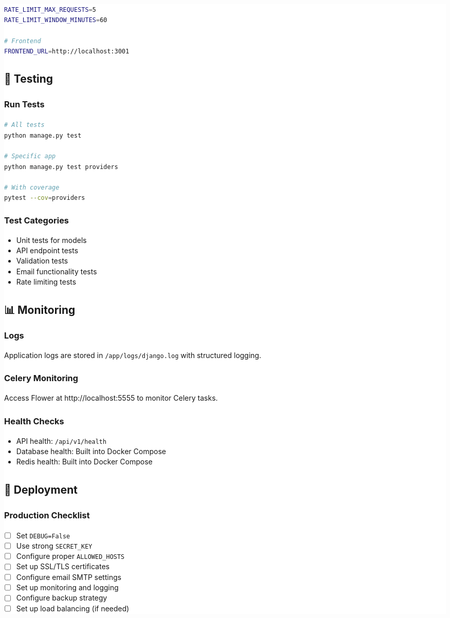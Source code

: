 ```bash
RATE_LIMIT_MAX_REQUESTS=5
RATE_LIMIT_WINDOW_MINUTES=60

# Frontend
FRONTEND_URL=http://localhost:3001
```

## 🧪 Testing

### Run Tests
```bash
# All tests
python manage.py test

# Specific app
python manage.py test providers

# With coverage
pytest --cov=providers
```

### Test Categories
- Unit tests for models
- API endpoint tests
- Validation tests
- Email functionality tests
- Rate limiting tests

## 📊 Monitoring

### Logs
Application logs are stored in `/app/logs/django.log` with structured logging.

### Celery Monitoring
Access Flower at http://localhost:5555 to monitor Celery tasks.

### Health Checks
- API health: `/api/v1/health`
- Database health: Built into Docker Compose
- Redis health: Built into Docker Compose

## 🚀 Deployment

### Production Checklist
- [ ] Set `DEBUG=False`
- [ ] Use strong `SECRET_KEY`
- [ ] Configure proper `ALLOWED_HOSTS`
- [ ] Set up SSL/TLS certificates
- [ ] Configure email SMTP settings
- [ ] Set up monitoring and logging
- [ ] Configure backup strategy
- [ ] Set up load balancing (if needed)
